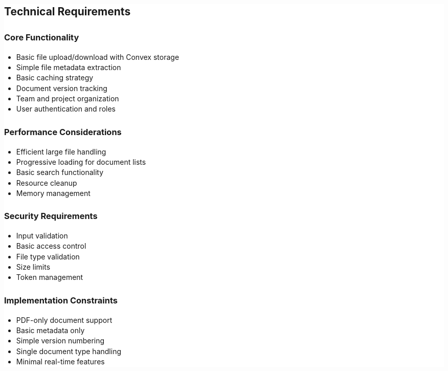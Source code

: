 ## Technical Requirements

### Core Functionality
- Basic file upload/download with Convex storage
- Simple file metadata extraction
- Basic caching strategy
- Document version tracking
- Team and project organization
- User authentication and roles

### Performance Considerations
- Efficient large file handling
- Progressive loading for document lists
- Basic search functionality
- Resource cleanup
- Memory management

### Security Requirements
- Input validation
- Basic access control
- File type validation
- Size limits
- Token management

### Implementation Constraints
- PDF-only document support
- Basic metadata only
- Simple version numbering
- Single document type handling
- Minimal real-time features